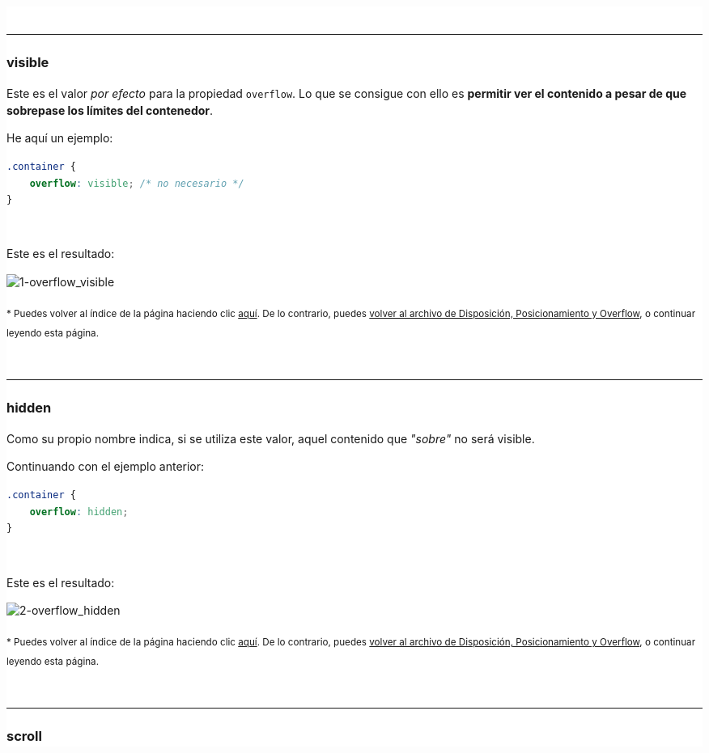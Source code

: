
<br><hr>


### visible

Este es el valor *por efecto* para la propiedad `overflow`. Lo que se consigue con ello es **permitir ver el contenido a pesar de que sobrepase los límites del contenedor**.

He aquí un ejemplo:

```css
.container {
    overflow: visible; /* no necesario */
}
```

<br>

Este es el resultado:

![1-overflow_visible](https://user-images.githubusercontent.com/110897750/202437173-ac36bced-360f-4eb1-9a24-2c7d50a00ddc.jpg)

<sub>* Puedes volver al índice de la página haciendo clic [aquí](#indice). De lo contrario, puedes [volver al archivo de Disposición, Posicionamiento y Overflow](../README.md), o continuar leyendo esta página.</sub>


<br><hr>


### hidden

Como su propio nombre indica, si se utiliza este valor, aquel contenido que *"sobre"* no será visible.

Continuando con el ejemplo anterior:

```css
.container {
    overflow: hidden;
}
```

<br>

Este es el resultado:

![2-overflow_hidden](https://user-images.githubusercontent.com/110897750/202437176-0d1fcd06-6886-4e66-a6c3-543429629c68.jpg)

<sub>* Puedes volver al índice de la página haciendo clic [aquí](#indice). De lo contrario, puedes [volver al archivo de Disposición, Posicionamiento y Overflow](../README.md), o continuar leyendo esta página.</sub>


<br><hr>


### scroll
